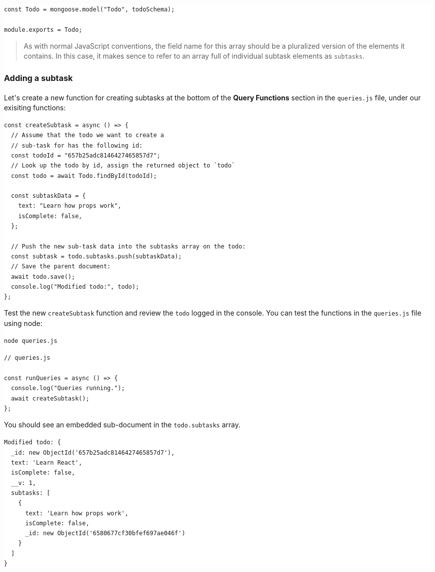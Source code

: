 ```
const Todo = mongoose.model("Todo", todoSchema);

module.exports = Todo;
```

> As with normal JavaScript conventions, the field name for this array should be a pluralized version of the elements it contains. In this case, it makes sence to refer to an array full of individual subtask elements as `subtasks`.

### Adding a subtask
Let's create a new function for creating subtasks at the bottom of the **Query Functions** section in the `queries.js` file, under our exisiting functions:

```
const createSubtask = async () => {
  // Assume that the todo we want to create a
  // sub-task for has the following id:
  const todoId = "657b25adc8146427465857d7";
  // Look up the todo by id, assign the returned object to `todo`
  const todo = await Todo.findById(todoId);

  const subtaskData = {
    text: "Learn how props work",
    isComplete: false,
  };

  // Push the new sub-task data into the subtasks array on the todo:
  const subtask = todo.subtasks.push(subtaskData);
  // Save the parent document:
  await todo.save();
  console.log("Modified todo:", todo);
};
```

Test the new `createSubtask` function and review the `todo` logged in the console. You can test the functions in the `queries.js` file using node: 

```
node queries.js
```
```
// queries.js

const runQueries = async () => {
  console.log("Queries running.");
  await createSubtask();
};
```

You should see an embedded sub-document in the `todo.subtasks` array. 

```
Modified todo: {
  _id: new ObjectId('657b25adc8146427465857d7'),
  text: 'Learn React',
  isComplete: false,
  __v: 1,
  subtasks: [
    {
      text: 'Learn how props work',
      isComplete: false,
      _id: new ObjectId('6580677cf30bfef697ae046f')
    }
  ]
}
```

